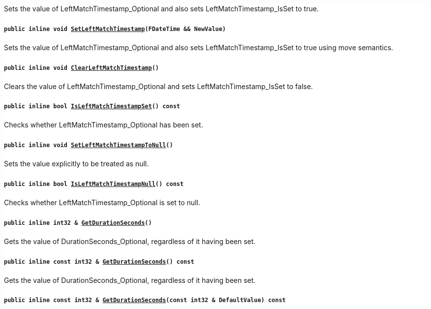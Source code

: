 Sets the value of LeftMatchTimestamp_Optional and also sets LeftMatchTimestamp_IsSet to true.

#### `public inline void `[`SetLeftMatchTimestamp`](#structFRHAPI__MatchPlayerResponse_1aa6a63fe8eb897a49ea5b6435d57eccf0)`(FDateTime && NewValue)` <a id="structFRHAPI__MatchPlayerResponse_1aa6a63fe8eb897a49ea5b6435d57eccf0"></a>

Sets the value of LeftMatchTimestamp_Optional and also sets LeftMatchTimestamp_IsSet to true using move semantics.

#### `public inline void `[`ClearLeftMatchTimestamp`](#structFRHAPI__MatchPlayerResponse_1ad464648877f8dae5abacf94f29da4725)`()` <a id="structFRHAPI__MatchPlayerResponse_1ad464648877f8dae5abacf94f29da4725"></a>

Clears the value of LeftMatchTimestamp_Optional and sets LeftMatchTimestamp_IsSet to false.

#### `public inline bool `[`IsLeftMatchTimestampSet`](#structFRHAPI__MatchPlayerResponse_1a9eef36929eda6c26cff4dc0aa16ac30b)`() const` <a id="structFRHAPI__MatchPlayerResponse_1a9eef36929eda6c26cff4dc0aa16ac30b"></a>

Checks whether LeftMatchTimestamp_Optional has been set.

#### `public inline void `[`SetLeftMatchTimestampToNull`](#structFRHAPI__MatchPlayerResponse_1ae329b63242d91c035f5f8f5a146d0819)`()` <a id="structFRHAPI__MatchPlayerResponse_1ae329b63242d91c035f5f8f5a146d0819"></a>

Sets the value explicitly to be treated as null.

#### `public inline bool `[`IsLeftMatchTimestampNull`](#structFRHAPI__MatchPlayerResponse_1a89264377fd7891ee60fc7e7039b50285)`() const` <a id="structFRHAPI__MatchPlayerResponse_1a89264377fd7891ee60fc7e7039b50285"></a>

Checks whether LeftMatchTimestamp_Optional is set to null.

#### `public inline int32 & `[`GetDurationSeconds`](#structFRHAPI__MatchPlayerResponse_1ae1223bcb846a4c54f097fbb8bf465a1d)`()` <a id="structFRHAPI__MatchPlayerResponse_1ae1223bcb846a4c54f097fbb8bf465a1d"></a>

Gets the value of DurationSeconds_Optional, regardless of it having been set.

#### `public inline const int32 & `[`GetDurationSeconds`](#structFRHAPI__MatchPlayerResponse_1ac85fc9e64fe6ad8b8432f9d3abb75a51)`() const` <a id="structFRHAPI__MatchPlayerResponse_1ac85fc9e64fe6ad8b8432f9d3abb75a51"></a>

Gets the value of DurationSeconds_Optional, regardless of it having been set.

#### `public inline const int32 & `[`GetDurationSeconds`](#structFRHAPI__MatchPlayerResponse_1a9470ca9fa77ae4e4393bc90ac7628774)`(const int32 & DefaultValue) const` <a id="structFRHAPI__MatchPlayerResponse_1a9470ca9fa77ae4e4393bc90ac7628774"></a>
